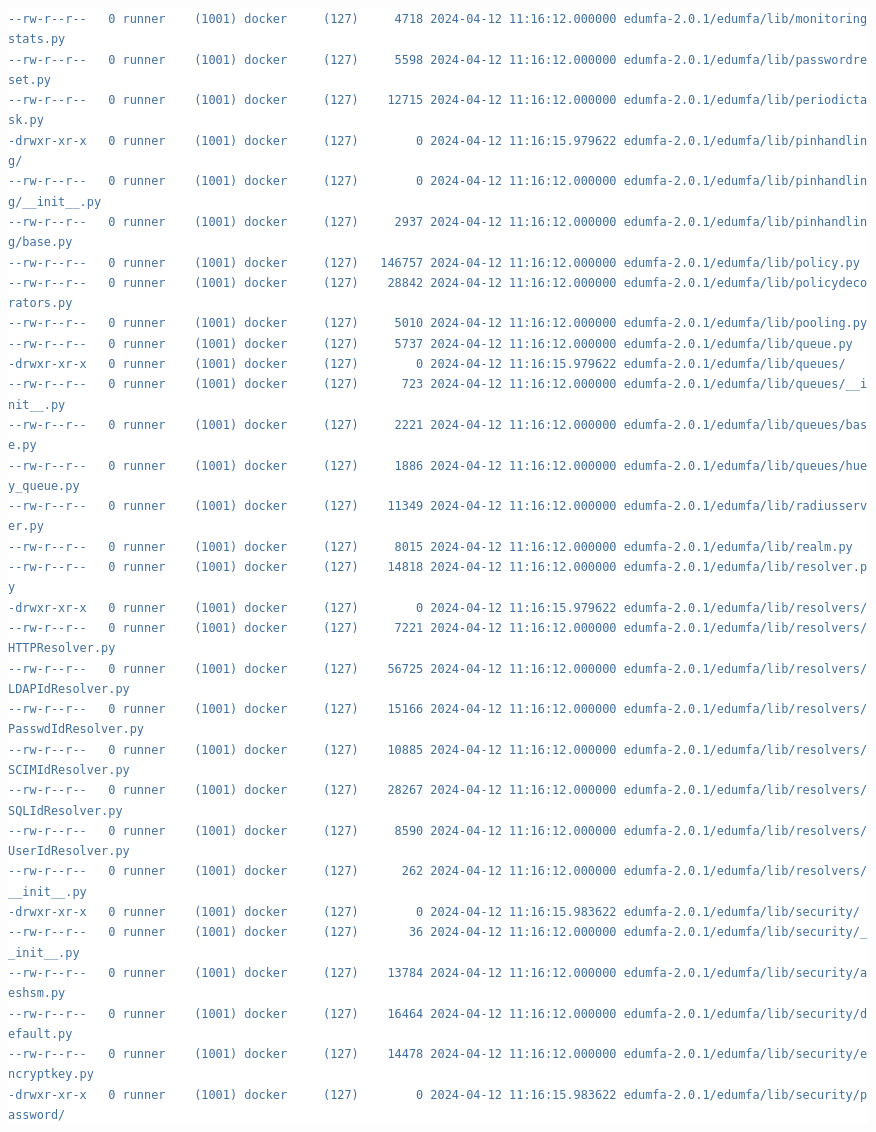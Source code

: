 ```diff
--rw-r--r--   0 runner    (1001) docker     (127)     4718 2024-04-12 11:16:12.000000 edumfa-2.0.1/edumfa/lib/monitoringstats.py
--rw-r--r--   0 runner    (1001) docker     (127)     5598 2024-04-12 11:16:12.000000 edumfa-2.0.1/edumfa/lib/passwordreset.py
--rw-r--r--   0 runner    (1001) docker     (127)    12715 2024-04-12 11:16:12.000000 edumfa-2.0.1/edumfa/lib/periodictask.py
-drwxr-xr-x   0 runner    (1001) docker     (127)        0 2024-04-12 11:16:15.979622 edumfa-2.0.1/edumfa/lib/pinhandling/
--rw-r--r--   0 runner    (1001) docker     (127)        0 2024-04-12 11:16:12.000000 edumfa-2.0.1/edumfa/lib/pinhandling/__init__.py
--rw-r--r--   0 runner    (1001) docker     (127)     2937 2024-04-12 11:16:12.000000 edumfa-2.0.1/edumfa/lib/pinhandling/base.py
--rw-r--r--   0 runner    (1001) docker     (127)   146757 2024-04-12 11:16:12.000000 edumfa-2.0.1/edumfa/lib/policy.py
--rw-r--r--   0 runner    (1001) docker     (127)    28842 2024-04-12 11:16:12.000000 edumfa-2.0.1/edumfa/lib/policydecorators.py
--rw-r--r--   0 runner    (1001) docker     (127)     5010 2024-04-12 11:16:12.000000 edumfa-2.0.1/edumfa/lib/pooling.py
--rw-r--r--   0 runner    (1001) docker     (127)     5737 2024-04-12 11:16:12.000000 edumfa-2.0.1/edumfa/lib/queue.py
-drwxr-xr-x   0 runner    (1001) docker     (127)        0 2024-04-12 11:16:15.979622 edumfa-2.0.1/edumfa/lib/queues/
--rw-r--r--   0 runner    (1001) docker     (127)      723 2024-04-12 11:16:12.000000 edumfa-2.0.1/edumfa/lib/queues/__init__.py
--rw-r--r--   0 runner    (1001) docker     (127)     2221 2024-04-12 11:16:12.000000 edumfa-2.0.1/edumfa/lib/queues/base.py
--rw-r--r--   0 runner    (1001) docker     (127)     1886 2024-04-12 11:16:12.000000 edumfa-2.0.1/edumfa/lib/queues/huey_queue.py
--rw-r--r--   0 runner    (1001) docker     (127)    11349 2024-04-12 11:16:12.000000 edumfa-2.0.1/edumfa/lib/radiusserver.py
--rw-r--r--   0 runner    (1001) docker     (127)     8015 2024-04-12 11:16:12.000000 edumfa-2.0.1/edumfa/lib/realm.py
--rw-r--r--   0 runner    (1001) docker     (127)    14818 2024-04-12 11:16:12.000000 edumfa-2.0.1/edumfa/lib/resolver.py
-drwxr-xr-x   0 runner    (1001) docker     (127)        0 2024-04-12 11:16:15.979622 edumfa-2.0.1/edumfa/lib/resolvers/
--rw-r--r--   0 runner    (1001) docker     (127)     7221 2024-04-12 11:16:12.000000 edumfa-2.0.1/edumfa/lib/resolvers/HTTPResolver.py
--rw-r--r--   0 runner    (1001) docker     (127)    56725 2024-04-12 11:16:12.000000 edumfa-2.0.1/edumfa/lib/resolvers/LDAPIdResolver.py
--rw-r--r--   0 runner    (1001) docker     (127)    15166 2024-04-12 11:16:12.000000 edumfa-2.0.1/edumfa/lib/resolvers/PasswdIdResolver.py
--rw-r--r--   0 runner    (1001) docker     (127)    10885 2024-04-12 11:16:12.000000 edumfa-2.0.1/edumfa/lib/resolvers/SCIMIdResolver.py
--rw-r--r--   0 runner    (1001) docker     (127)    28267 2024-04-12 11:16:12.000000 edumfa-2.0.1/edumfa/lib/resolvers/SQLIdResolver.py
--rw-r--r--   0 runner    (1001) docker     (127)     8590 2024-04-12 11:16:12.000000 edumfa-2.0.1/edumfa/lib/resolvers/UserIdResolver.py
--rw-r--r--   0 runner    (1001) docker     (127)      262 2024-04-12 11:16:12.000000 edumfa-2.0.1/edumfa/lib/resolvers/__init__.py
-drwxr-xr-x   0 runner    (1001) docker     (127)        0 2024-04-12 11:16:15.983622 edumfa-2.0.1/edumfa/lib/security/
--rw-r--r--   0 runner    (1001) docker     (127)       36 2024-04-12 11:16:12.000000 edumfa-2.0.1/edumfa/lib/security/__init__.py
--rw-r--r--   0 runner    (1001) docker     (127)    13784 2024-04-12 11:16:12.000000 edumfa-2.0.1/edumfa/lib/security/aeshsm.py
--rw-r--r--   0 runner    (1001) docker     (127)    16464 2024-04-12 11:16:12.000000 edumfa-2.0.1/edumfa/lib/security/default.py
--rw-r--r--   0 runner    (1001) docker     (127)    14478 2024-04-12 11:16:12.000000 edumfa-2.0.1/edumfa/lib/security/encryptkey.py
-drwxr-xr-x   0 runner    (1001) docker     (127)        0 2024-04-12 11:16:15.983622 edumfa-2.0.1/edumfa/lib/security/password/
```